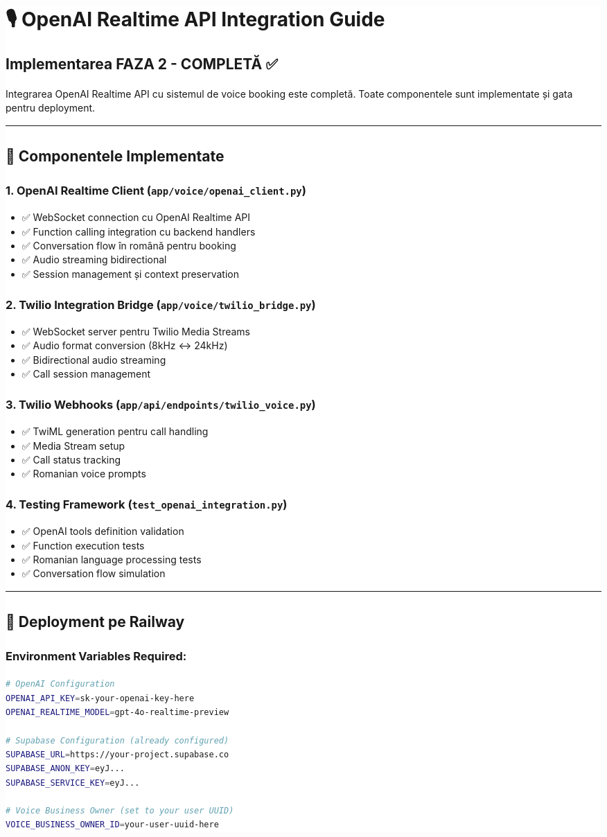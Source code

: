 # 🎙️ OpenAI Realtime API Integration Guide

## Implementarea FAZA 2 - COMPLETĂ ✅

Integrarea OpenAI Realtime API cu sistemul de voice booking este completă. Toate componentele sunt implementate și gata pentru deployment.

---

## 📁 Componentele Implementate

### 1. **OpenAI Realtime Client** (`app/voice/openai_client.py`)
- ✅ WebSocket connection cu OpenAI Realtime API  
- ✅ Function calling integration cu backend handlers
- ✅ Conversation flow în română pentru booking
- ✅ Audio streaming bidirectional
- ✅ Session management și context preservation

### 2. **Twilio Integration Bridge** (`app/voice/twilio_bridge.py`)
- ✅ WebSocket server pentru Twilio Media Streams
- ✅ Audio format conversion (8kHz ↔ 24kHz)
- ✅ Bidirectional audio streaming 
- ✅ Call session management

### 3. **Twilio Webhooks** (`app/api/endpoints/twilio_voice.py`)
- ✅ TwiML generation pentru call handling
- ✅ Media Stream setup
- ✅ Call status tracking
- ✅ Romanian voice prompts

### 4. **Testing Framework** (`test_openai_integration.py`)
- ✅ OpenAI tools definition validation
- ✅ Function execution tests
- ✅ Romanian language processing tests
- ✅ Conversation flow simulation

---

## 🚀 Deployment pe Railway

### Environment Variables Required:

```bash
# OpenAI Configuration
OPENAI_API_KEY=sk-your-openai-key-here
OPENAI_REALTIME_MODEL=gpt-4o-realtime-preview

# Supabase Configuration (already configured)
SUPABASE_URL=https://your-project.supabase.co
SUPABASE_ANON_KEY=eyJ...
SUPABASE_SERVICE_KEY=eyJ...

# Voice Business Owner (set to your user UUID)
VOICE_BUSINESS_OWNER_ID=your-user-uuid-here
```
